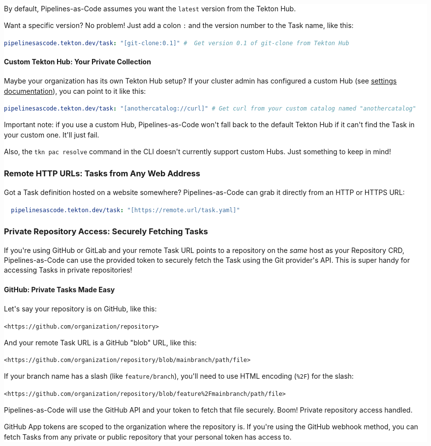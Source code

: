 By default, Pipelines-as-Code assumes you want the `latest` version from the Tekton Hub.

Want a specific version? No problem! Just add a colon `:` and the version number to the Task name, like this:

```yaml
pipelinesascode.tekton.dev/task: "[git-clone:0.1]" #  Get version 0.1 of git-clone from Tekton Hub
```

#### Custom Tekton Hub: Your Private Collection

Maybe your organization has its own Tekton Hub setup? If your cluster admin has configured a custom Hub (see [settings documentation](/docs/install/settings#tekton-hub-support)), you can point to it like this:

```yaml
pipelinesascode.tekton.dev/task: "[anothercatalog://curl]" # Get curl from your custom catalog named "anothercatalog"
```

Important note: if you use a custom Hub, Pipelines-as-Code won't fall back to the default Tekton Hub if it can't find the Task in your custom one.  It'll just fail.

Also, the `tkn pac resolve` command in the CLI doesn't currently support custom Hubs. Just something to keep in mind!

### Remote HTTP URLs: Tasks from Any Web Address

Got a Task definition hosted on a website somewhere?  Pipelines-as-Code can grab it directly from an HTTP or HTTPS URL:

```yaml
  pipelinesascode.tekton.dev/task: "[https://remote.url/task.yaml]"
```

### Private Repository Access: Securely Fetching Tasks

If you're using GitHub or GitLab and your remote Task URL points to a repository on the *same* host as your Repository CRD, Pipelines-as-Code can use the provided token to securely fetch the Task using the Git provider's API.  This is super handy for accessing Tasks in private repositories!

#### GitHub: Private Tasks Made Easy

Let's say your repository is on GitHub, like this:

`<https://github.com/organization/repository>`

And your remote Task URL is a GitHub "blob" URL, like this:

`<https://github.com/organization/repository/blob/mainbranch/path/file>`

If your branch name has a slash (like `feature/branch`), you'll need to use HTML encoding (`%2F`) for the slash:

`<https://github.com/organization/repository/blob/feature%2Fmainbranch/path/file>`

Pipelines-as-Code will use the GitHub API and your token to fetch that file securely.  Boom! Private repository access handled.

GitHub App tokens are scoped to the organization where the repository is. If you're using the GitHub webhook method, you can fetch Tasks from any private or public repository that your personal token has access to.
